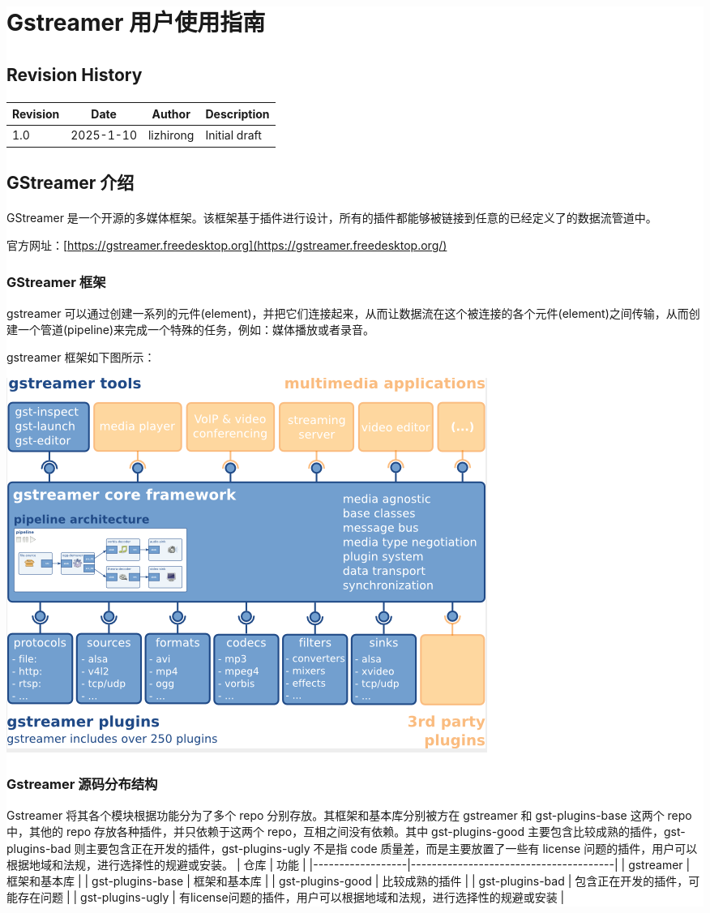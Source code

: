 # Gstreamer 用户使用指南

## Revision History

| Revision | Date      | Author | Description   |
| ----------------- | ------------------ | --------------- | ---------------------- |
| 1.0      | 2025-1-10 | lizhirong  | Initial draft |

## GStreamer 介绍

GStreamer 是一个开源的多媒体框架。该框架基于插件进行设计，所有的插件都能够被链接到任意的已经定义了的数据流管道中。

官方网址：[https://gstreamer.freedesktop.org](https://gstreamer.freedesktop.org/)

### GStreamer 框架

gstreamer 可以通过创建一系列的元件(element)，并把它们连接起来，从而让数据流在这个被连接的各个元件(element)之间传输，从而创建一个管道(pipeline)来完成一个特殊的任务，例如：媒体播放或者录音。

gstreamer 框架如下图所示：

![](static/Jk4JbKgVlonB2txkiBHctjycnXf.png)

### Gstreamer 源码分布结构

Gstreamer 将其各个模块根据功能分为了多个 repo 分别存放。其框架和基本库分别被方在 gstreamer 和 gst-plugins-base 这两个 repo 中，其他的 repo 存放各种插件，并只依赖于这两个 repo，互相之间没有依赖。其中 gst-plugins-good 主要包含比较成熟的插件，gst-plugins-bad 则主要包含正在开发的插件，gst-plugins-ugly 不是指 code 质量差，而是主要放置了一些有 license 问题的插件，用户可以根据地域和法规，进行选择性的规避或安装。
| 仓库               | 功能                                    |
|------------------|---------------------------------------|
| gstreamer        | 框架和基本库                                |
| gst-plugins-base | 框架和基本库                                |
| gst-plugins-good | 比较成熟的插件                               |
| gst-plugins-bad  | 包含正在开发的插件，可能存在问题                      |
| gst-plugins-ugly | 有license问题的插件，用户可以根据地域和法规，进行选择性的规避或安装 |